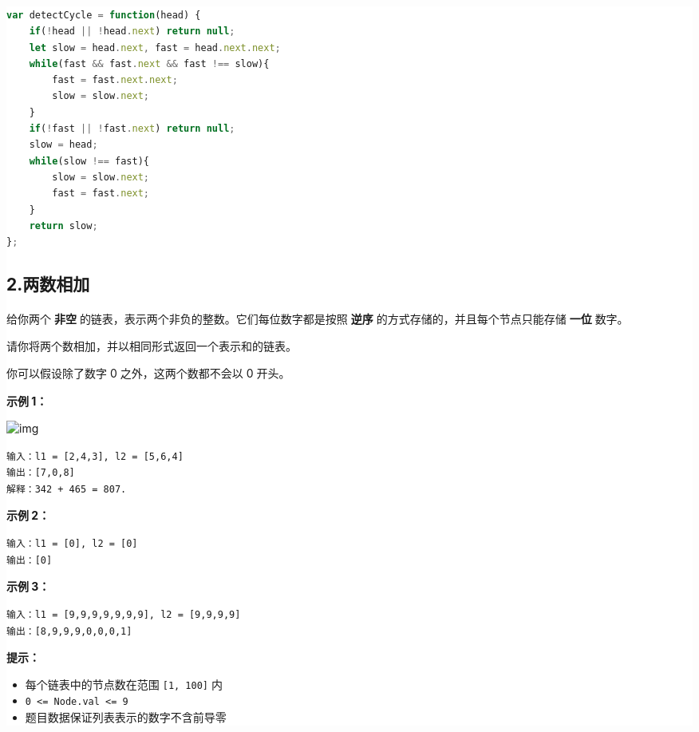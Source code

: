 ```js
var detectCycle = function(head) {
    if(!head || !head.next) return null;
    let slow = head.next, fast = head.next.next;
    while(fast && fast.next && fast !== slow){
        fast = fast.next.next;
        slow = slow.next;
    }
    if(!fast || !fast.next) return null;
    slow = head;
    while(slow !== fast){
        slow = slow.next;
        fast = fast.next;
    }
    return slow;
};
```

## 2.两数相加

给你两个 **非空** 的链表，表示两个非负的整数。它们每位数字都是按照 **逆序** 的方式存储的，并且每个节点只能存储 **一位** 数字。

请你将两个数相加，并以相同形式返回一个表示和的链表。

你可以假设除了数字 0 之外，这两个数都不会以 0 开头。

 

**示例 1：**

![img](https://assets.leetcode-cn.com/aliyun-lc-upload/uploads/2021/01/02/addtwonumber1.jpg)

```
输入：l1 = [2,4,3], l2 = [5,6,4]
输出：[7,0,8]
解释：342 + 465 = 807.
```

**示例 2：**

```
输入：l1 = [0], l2 = [0]
输出：[0]
```

**示例 3：**

```
输入：l1 = [9,9,9,9,9,9,9], l2 = [9,9,9,9]
输出：[8,9,9,9,0,0,0,1]
```

 

**提示：**

- 每个链表中的节点数在范围 `[1, 100]` 内
- `0 <= Node.val <= 9`
- 题目数据保证列表表示的数字不含前导零

